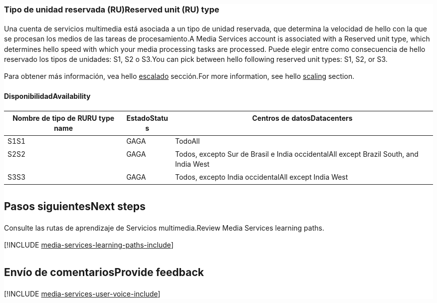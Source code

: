 ### <a name="reserved-unit-ru-type"></a><span data-ttu-id="cb1d1-305">Tipo de unidad reservada (RU)</span><span class="sxs-lookup"><span data-stu-id="cb1d1-305">Reserved unit (RU) type</span></span>

<span data-ttu-id="cb1d1-306">Una cuenta de servicios multimedia está asociada a un tipo de unidad reservada, que determina la velocidad de hello con la que se procesan los medios de las tareas de procesamiento.</span><span class="sxs-lookup"><span data-stu-id="cb1d1-306">A Media Services account is associated with a Reserved unit type, which determines hello speed with which your media processing tasks are processed.</span></span> <span data-ttu-id="cb1d1-307">Puede elegir entre como consecuencia de hello reservado los tipos de unidades: S1, S2 o S3.</span><span class="sxs-lookup"><span data-stu-id="cb1d1-307">You can pick between hello following reserved unit types: S1, S2, or S3.</span></span>

<span data-ttu-id="cb1d1-308">Para obtener más información, vea hello [escalado](#scaling) sección.</span><span class="sxs-lookup"><span data-stu-id="cb1d1-308">For more information, see hello [scaling](#scaling) section.</span></span>

#### <a name="availability"></a><span data-ttu-id="cb1d1-309">Disponibilidad</span><span class="sxs-lookup"><span data-stu-id="cb1d1-309">Availability</span></span>

|<span data-ttu-id="cb1d1-310">Nombre de tipo de RU</span><span class="sxs-lookup"><span data-stu-id="cb1d1-310">RU type name</span></span>|<span data-ttu-id="cb1d1-311">Estado</span><span class="sxs-lookup"><span data-stu-id="cb1d1-311">Status</span></span>|<span data-ttu-id="cb1d1-312">Centros de datos</span><span class="sxs-lookup"><span data-stu-id="cb1d1-312">Datacenters</span></span>
|---|---|---|
|<span data-ttu-id="cb1d1-313">S1</span><span class="sxs-lookup"><span data-stu-id="cb1d1-313">S1</span></span>|<span data-ttu-id="cb1d1-314">GA</span><span class="sxs-lookup"><span data-stu-id="cb1d1-314">GA</span></span>|<span data-ttu-id="cb1d1-315">Todo</span><span class="sxs-lookup"><span data-stu-id="cb1d1-315">All</span></span>|
|<span data-ttu-id="cb1d1-316">S2</span><span class="sxs-lookup"><span data-stu-id="cb1d1-316">S2</span></span>|<span data-ttu-id="cb1d1-317">GA</span><span class="sxs-lookup"><span data-stu-id="cb1d1-317">GA</span></span>|<span data-ttu-id="cb1d1-318">Todos, excepto Sur de Brasil e India occidental</span><span class="sxs-lookup"><span data-stu-id="cb1d1-318">All except Brazil South, and India West</span></span>|
|<span data-ttu-id="cb1d1-319">S3</span><span class="sxs-lookup"><span data-stu-id="cb1d1-319">S3</span></span>|<span data-ttu-id="cb1d1-320">GA</span><span class="sxs-lookup"><span data-stu-id="cb1d1-320">GA</span></span>|<span data-ttu-id="cb1d1-321">Todos, excepto India occidental</span><span class="sxs-lookup"><span data-stu-id="cb1d1-321">All except India West</span></span>|

## <a name="next-steps"></a><span data-ttu-id="cb1d1-322">Pasos siguientes</span><span class="sxs-lookup"><span data-stu-id="cb1d1-322">Next steps</span></span>

<span data-ttu-id="cb1d1-323">Consulte las rutas de aprendizaje de Servicios multimedia.</span><span class="sxs-lookup"><span data-stu-id="cb1d1-323">Review Media Services learning paths.</span></span>

[!INCLUDE [media-services-learning-paths-include](../../includes/media-services-learning-paths-include.md)]

## <a name="provide-feedback"></a><span data-ttu-id="cb1d1-324">Envío de comentarios</span><span class="sxs-lookup"><span data-stu-id="cb1d1-324">Provide feedback</span></span>
[!INCLUDE [media-services-user-voice-include](../../includes/media-services-user-voice-include.md)]

